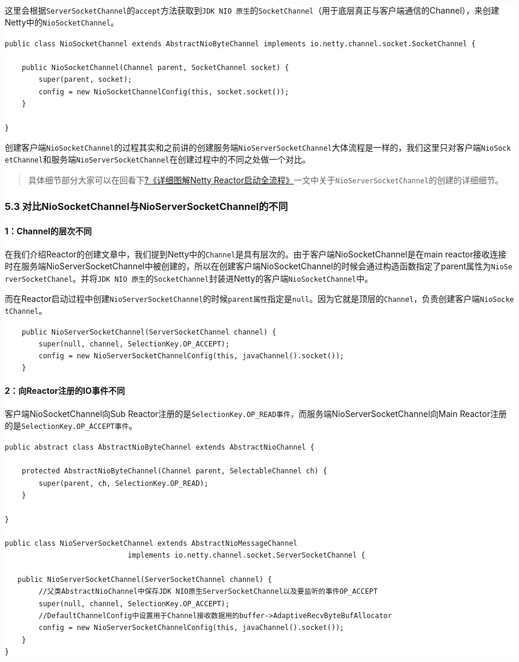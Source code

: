 这里会根据`ServerSocketChannel`的`accept`方法获取到`JDK NIO 原生`的`SocketChannel`（用于底层真正与客户端通信的Channel），来创建Netty中的`NioSocketChannel`。

```
public class NioSocketChannel extends AbstractNioByteChannel implements io.netty.channel.socket.SocketChannel {

    public NioSocketChannel(Channel parent, SocketChannel socket) {
        super(parent, socket);
        config = new NioSocketChannelConfig(this, socket.socket());
    }

}
```

创建客户端`NioSocketChannel`的过程其实和之前讲的创建服务端`NioServerSocketChannel`大体流程是一样的，我们这里只对客户端`NioSocketChannel`和服务端`NioServerSocketChannel`在创建过程中的不同之处做一个对比。

> 具体细节部分大家可以在回看下[?《详细图解Netty Reactor启动全流程》](https://mp.weixin.qq.com/s?__biz=Mzg2MzU3Mjc3Ng==&mid=2247484005&idx=1&sn=52f51269902a58f40d33208421109bc3&chksm=ce77c422f9004d340e5b385ef6ba24dfba1f802076ace80ad6390e934173a10401e64e13eaeb&scene=21#wechat_redirect)一文中关于`NioServerSocketChannel`的创建的详细细节。

### 5.3 对比NioSocketChannel与NioServerSocketChannel的不同

#### 1：Channel的层次不同

在我们介绍Reactor的创建文章中，我们提到Netty中的`Channel`是具有层次的。由于客户端NioSocketChannel是在main reactor接收连接时在服务端NioServerSocketChannel中被创建的，所以在创建客户端NioSocketChannel的时候会通过构造函数指定了parent属性为`NioServerSocketChanel`。并将`JDK NIO 原生`的`SocketChannel`封装进Netty的客户端`NioSocketChannel`中。

而在Reactor启动过程中创建`NioServerSocketChannel`的时候`parent属性`指定是`null`。因为它就是顶层的`Channel`，负责创建客户端`NioSocketChannel`。

```
    public NioServerSocketChannel(ServerSocketChannel channel) {
        super(null, channel, SelectionKey.OP_ACCEPT);
        config = new NioServerSocketChannelConfig(this, javaChannel().socket());
    }
```

#### 2：向Reactor注册的IO事件不同

客户端NioSocketChannel向Sub Reactor注册的是`SelectionKey.OP_READ事件`，而服务端NioServerSocketChannel向Main Reactor注册的是`SelectionKey.OP_ACCEPT事件`。

```
public abstract class AbstractNioByteChannel extends AbstractNioChannel {

    protected AbstractNioByteChannel(Channel parent, SelectableChannel ch) {
        super(parent, ch, SelectionKey.OP_READ);
    }

}

public class NioServerSocketChannel extends AbstractNioMessageChannel
                             implements io.netty.channel.socket.ServerSocketChannel {

   public NioServerSocketChannel(ServerSocketChannel channel) {
        //父类AbstractNioChannel中保存JDK NIO原生ServerSocketChannel以及要监听的事件OP_ACCEPT
        super(null, channel, SelectionKey.OP_ACCEPT);
        //DefaultChannelConfig中设置用于Channel接收数据用的buffer->AdaptiveRecvByteBufAllocator
        config = new NioServerSocketChannelConfig(this, javaChannel().socket());
    }
}
```
